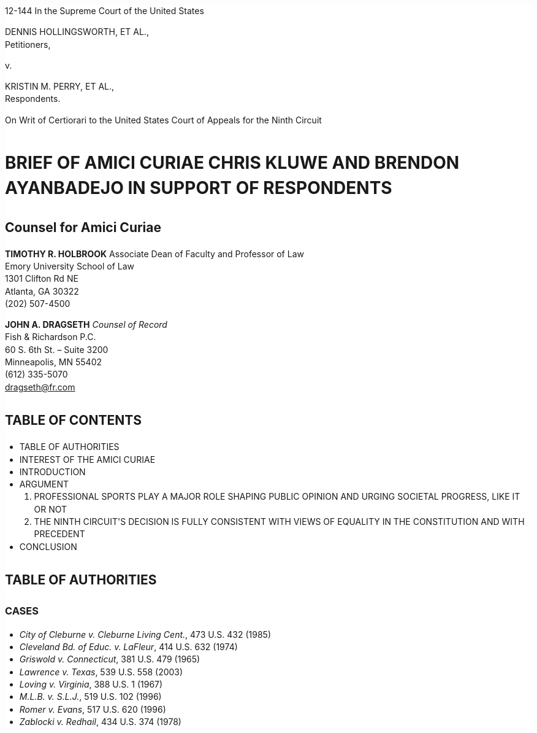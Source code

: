 12-144
In the Supreme Court of the United States

DENNIS HOLLINGSWORTH, ET AL.,  
Petitioners,

v.

KRISTIN M. PERRY, ET AL.,  
Respondents.

On Writ of Certiorari to the United States Court of Appeals for the Ninth Circuit

# BRIEF OF AMICI CURIAE CHRIS KLUWE AND BRENDON AYANBADEJO IN SUPPORT OF RESPONDENTS

## Counsel for Amici Curiae
**TIMOTHY R. HOLBROOK**
Associate Dean of Faculty and Professor of Law  
Emory University School of Law  
1301 Clifton Rd NE  
Atlanta, GA 30322  
(202) 507-4500

**JOHN A. DRAGSETH**
*Counsel of Record*  
Fish & Richardson P.C.  
60 S. 6th St. – Suite 3200  
Minneapolis, MN 55402  
(612) 335-5070  
dragseth@fr.com

## TABLE OF CONTENTS
- TABLE OF AUTHORITIES
- INTEREST OF THE AMICI CURIAE
- INTRODUCTION
- ARGUMENT
  1. PROFESSIONAL SPORTS PLAY A MAJOR ROLE SHAPING PUBLIC OPINION AND URGING SOCIETAL PROGRESS, LIKE IT OR NOT
  2. THE NINTH CIRCUIT'S DECISION IS FULLY CONSISTENT WITH VIEWS OF EQUALITY IN THE CONSTITUTION AND WITH PRECEDENT
- CONCLUSION

## TABLE OF AUTHORITIES
### CASES
- *City of Cleburne v. Cleburne Living Cent.*, 473 U.S. 432 (1985)
- *Cleveland Bd. of Educ. v. LaFleur*, 414 U.S. 632 (1974)
- *Griswold v. Connecticut*, 381 U.S. 479 (1965)
- *Lawrence v. Texas*, 539 U.S. 558 (2003)
- *Loving v. Virginia*, 388 U.S. 1 (1967)
- *M.L.B. v. S.L.J.*, 519 U.S. 102 (1996)
- *Romer v. Evans*, 517 U.S. 620 (1996)
- *Zablocki v. Redhail*, 434 U.S. 374 (1978)
